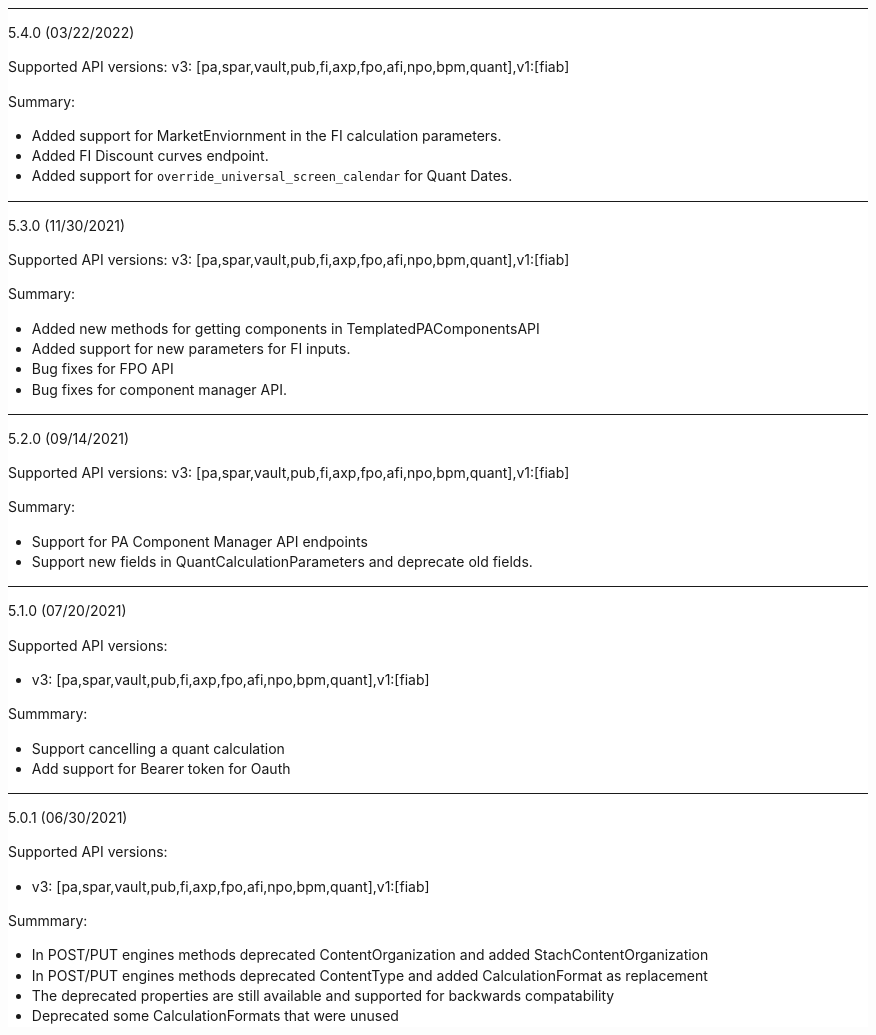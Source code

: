 -----------------------

5.4.0 (03/22/2022)

Supported API versions:
v3: [pa,spar,vault,pub,fi,axp,fpo,afi,npo,bpm,quant],v1:[fiab]

Summary:
 * Added support for MarketEnviornment in the FI calculation parameters.
 * Added FI Discount curves endpoint.
 * Added support for `override_universal_screen_calendar` for Quant Dates.

-----------------------

5.3.0 (11/30/2021)

Supported API versions:
v3: [pa,spar,vault,pub,fi,axp,fpo,afi,npo,bpm,quant],v1:[fiab]

Summary:
 * Added new methods for getting components in TemplatedPAComponentsAPI
 * Added support for new parameters for FI inputs.
 * Bug fixes for FPO API
 * Bug fixes for component manager API.

-----------------------

5.2.0 (09/14/2021)

Supported API versions:
v3: [pa,spar,vault,pub,fi,axp,fpo,afi,npo,bpm,quant],v1:[fiab]

Summary:
* Support for PA Component Manager API endpoints
* Support new fields in QuantCalculationParameters and deprecate old fields.

-----------------------

5.1.0 (07/20/2021)

Supported API versions:

* v3: [pa,spar,vault,pub,fi,axp,fpo,afi,npo,bpm,quant],v1:[fiab]

Summmary:
* Support cancelling a quant calculation
* Add support for Bearer token for Oauth

-----------------------

5.0.1 (06/30/2021)

Supported API versions:

* v3: [pa,spar,vault,pub,fi,axp,fpo,afi,npo,bpm,quant],v1:[fiab]

Summmary:
* In POST/PUT engines methods deprecated ContentOrganization and added StachContentOrganization
* In POST/PUT engines methods deprecated ContentType and added CalculationFormat as replacement
* The deprecated properties are still available and supported for backwards compatability
* Deprecated some CalculationFormats that were unused
